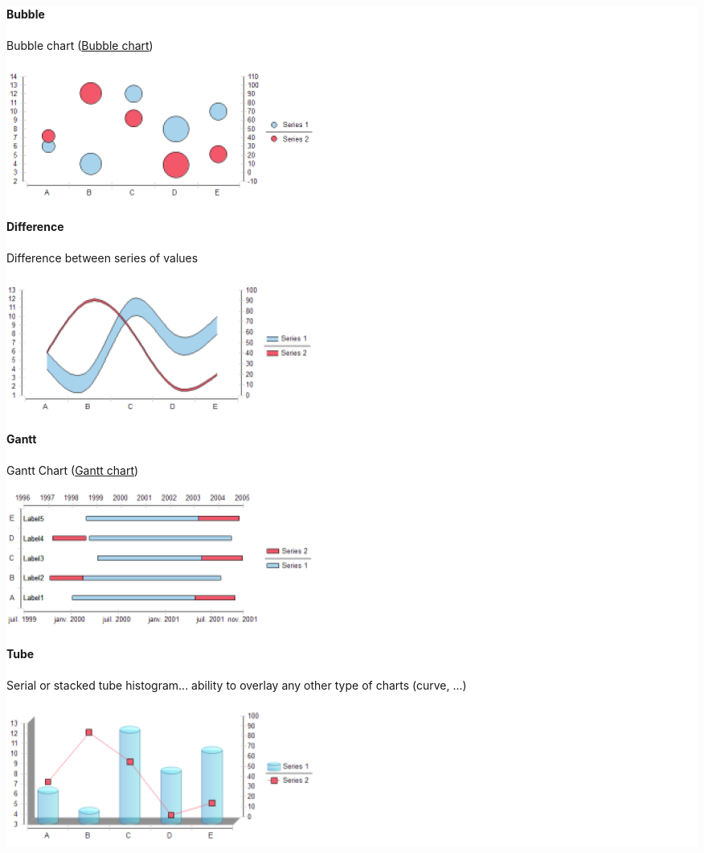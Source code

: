 #### Bubble

Bubble chart ([Bubble chart](http://en.wikipedia.org/wiki/Bubble_chart))

![Bubble](./images/worddavbbb26799da89327ad43694bb01a288a0.png "Bubble")

#### Difference

Difference between series of values

![Difference](./images/worddavfe1c01a5bcea9270d07a0ed8435267c8.png "Difference")

#### Gantt

Gantt Chart ([Gantt chart](http://en.wikipedia.org/wiki/Gantt_chart))

![Gantt](./images/worddav2dde4419079ba399cb0f8b4a516fc0aa.png "Gantt")

#### Tube

Serial or stacked tube histogram... ability to overlay any other type of charts (curve, ...)

![Tube](./images/worddav4ff2419128d1990dfdaf3cdd474cd9a6.png "Tube")

